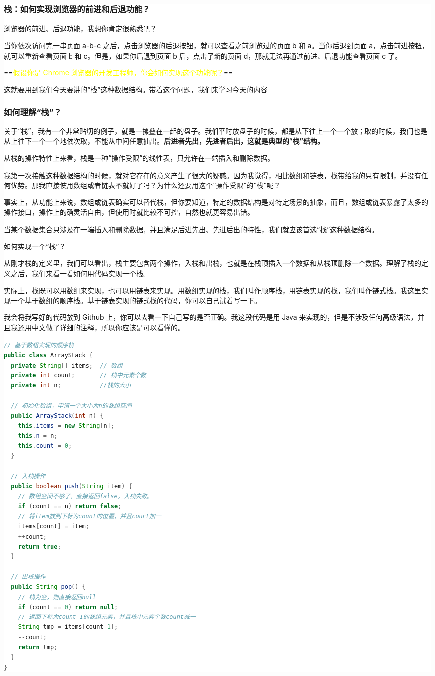 ### 栈：如何实现浏览器的前进和后退功能？

浏览器的前进、后退功能，我想你肯定很熟悉吧？

当你依次访问完一串页面 a-b-c 之后，点击浏览器的后退按钮，就可以查看之前浏览过的页面 b 和 a。当你后退到页面 a，点击前进按钮，就可以重新查看页面 b 和 c。但是，如果你后退到页面 b 后，点击了新的页面 d，那就无法再通过前进、后退功能查看页面 c 了。

==<font color=yellow>假设你是 Chrome 浏览器的开发工程师，你会如何实现这个功能呢？</font>==

这就要用到我们今天要讲的“栈”这种数据结构。带着这个问题，我们来学习今天的内容    
### **如何理解“栈”？**   
关于“栈”，我有一个非常贴切的例子，就是一摞叠在一起的盘子。我们平时放盘子的时候，都是从下往上一个一个放；取的时候，我们也是从上往下一个一个地依次取，不能从中间任意抽出。**后进者先出，先进者后出，这就是典型的“栈”结构。**

从栈的操作特性上来看，栈是一种“操作受限”的线性表，只允许在一端插入和删除数据。

我第一次接触这种数据结构的时候，就对它存在的意义产生了很大的疑惑。因为我觉得，相比数组和链表，栈带给我的只有限制，并没有任何优势。那我直接使用数组或者链表不就好了吗？为什么还要用这个“操作受限”的“栈”呢？

事实上，从功能上来说，数组或链表确实可以替代栈，但你要知道，特定的数据结构是对特定场景的抽象，而且，数组或链表暴露了太多的操作接口，操作上的确灵活自由，但使用时就比较不可控，自然也就更容易出错。

当某个数据集合只涉及在一端插入和删除数据，并且满足后进先出、先进后出的特性，我们就应该首选“栈”这种数据结构。

如何实现一个“栈”？

从刚才栈的定义里，我们可以看出，栈主要包含两个操作，入栈和出栈，也就是在栈顶插入一个数据和从栈顶删除一个数据。理解了栈的定义之后，我们来看一看如何用代码实现一个栈。

实际上，栈既可以用数组来实现，也可以用链表来实现。用数组实现的栈，我们叫作顺序栈，用链表实现的栈，我们叫作链式栈。我这里实现一个基于数组的顺序栈。基于链表实现的链式栈的代码，你可以自己试着写一下。

我会将我写好的代码放到 Github 上，你可以去看一下自己写的是否正确。我这段代码是用 Java 来实现的，但是不涉及任何高级语法，并且我还用中文做了详细的注释，所以你应该是可以看懂的。

```java
// 基于数组实现的顺序栈
public class ArrayStack {
  private String[] items;  // 数组
  private int count;       // 栈中元素个数
  private int n;           //栈的大小

  // 初始化数组，申请一个大小为n的数组空间
  public ArrayStack(int n) {
    this.items = new String[n];
    this.n = n;
    this.count = 0;
  }

  // 入栈操作
  public boolean push(String item) {
    // 数组空间不够了，直接返回false，入栈失败。
    if (count == n) return false;
    // 将item放到下标为count的位置，并且count加一
    items[count] = item;
    ++count;
    return true;
  }
  
  // 出栈操作
  public String pop() {
    // 栈为空，则直接返回null
    if (count == 0) return null;
    // 返回下标为count-1的数组元素，并且栈中元素个数count减一
    String tmp = items[count-1];
    --count;
    return tmp;
  }
}
```
